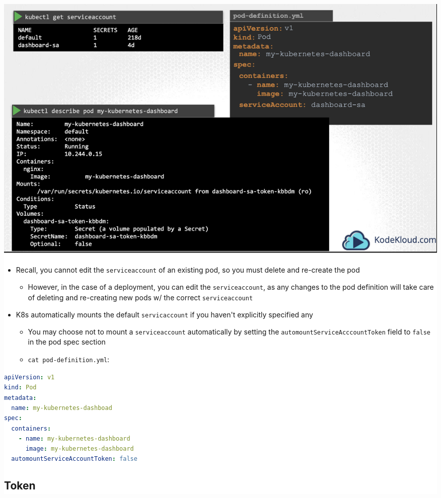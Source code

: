 ![Fig. 6 Change `serviceaccount`s](../../../../img/application-developer/configuration/service-accounts/diag06.png)

* Recall, you cannot edit the `serviceaccount` of an existing pod, so you must delete and re-create the pod

  * However, in the case of a deployment, you can edit the `serviceaccount`, as any changes to the pod definition will take care of deleting and re-creating new pods w/ the correct `serviceaccount`

* K8s automatically mounts the default `servicaccount` if you haven't explicitly specified any

  * You may choose not to mount a `serviceaccount` automatically by setting the `automountServiceAcccountToken` field to `false` in the pod spec section

  * `cat pod-definition.yml`:

```yaml
apiVersion: v1
kind: Pod
metadata:
  name: my-kubernetes-dashboad
spec:
  containers:
    - name: my-kubernetes-dashboard
      image: my-kubernetes-dashboard
  automountServiceAccountToken: false
```

## Token
